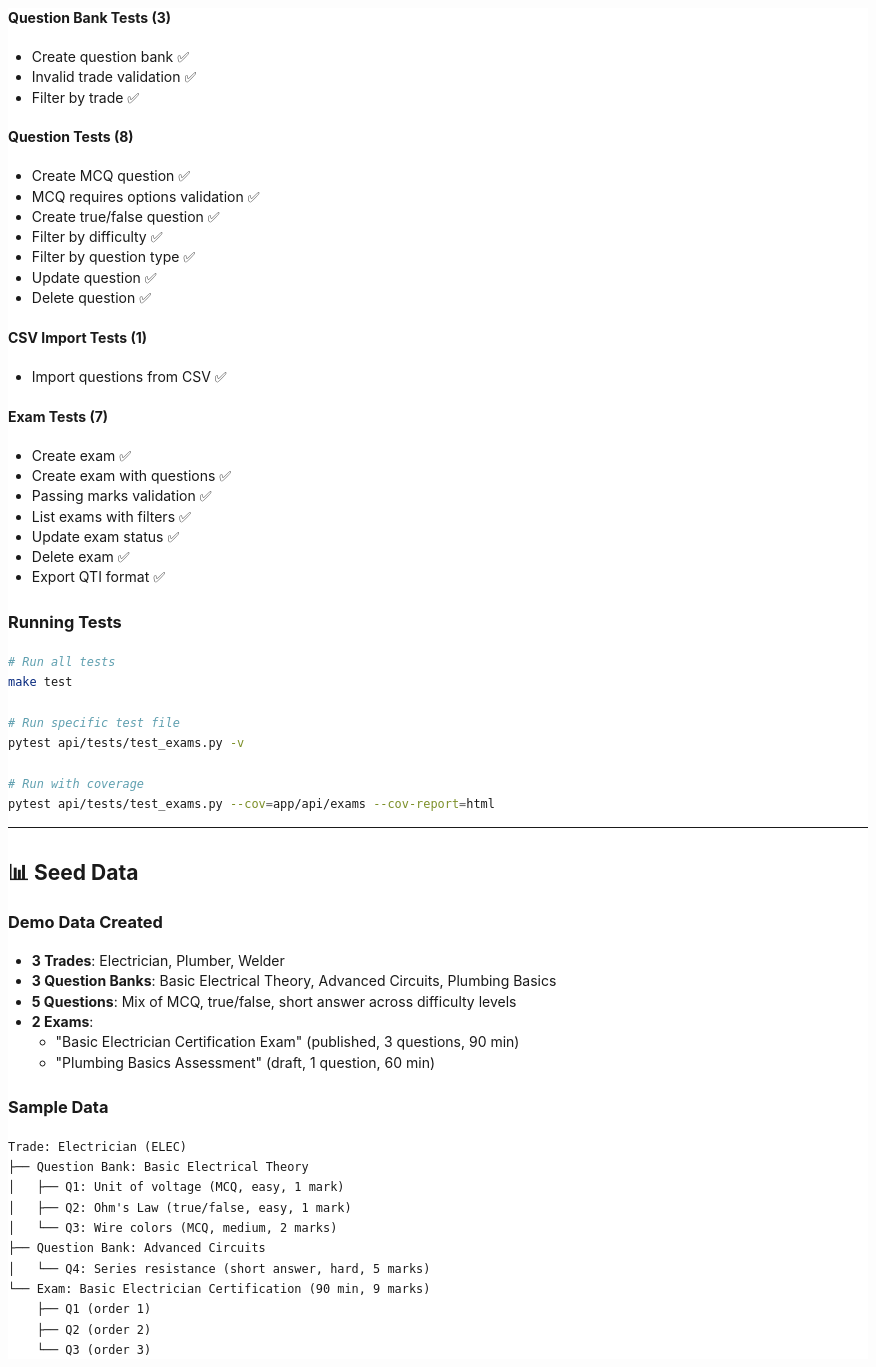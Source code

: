 #### Question Bank Tests (3)
- Create question bank ✅
- Invalid trade validation ✅
- Filter by trade ✅

#### Question Tests (8)
- Create MCQ question ✅
- MCQ requires options validation ✅
- Create true/false question ✅
- Filter by difficulty ✅
- Filter by question type ✅
- Update question ✅
- Delete question ✅

#### CSV Import Tests (1)
- Import questions from CSV ✅

#### Exam Tests (7)
- Create exam ✅
- Create exam with questions ✅
- Passing marks validation ✅
- List exams with filters ✅
- Update exam status ✅
- Delete exam ✅
- Export QTI format ✅

### Running Tests
```bash
# Run all tests
make test

# Run specific test file
pytest api/tests/test_exams.py -v

# Run with coverage
pytest api/tests/test_exams.py --cov=app/api/exams --cov-report=html
```

---

## 📊 Seed Data

### Demo Data Created
- **3 Trades**: Electrician, Plumber, Welder
- **3 Question Banks**: Basic Electrical Theory, Advanced Circuits, Plumbing Basics
- **5 Questions**: Mix of MCQ, true/false, short answer across difficulty levels
- **2 Exams**: 
  - "Basic Electrician Certification Exam" (published, 3 questions, 90 min)
  - "Plumbing Basics Assessment" (draft, 1 question, 60 min)

### Sample Data
```
Trade: Electrician (ELEC)
├── Question Bank: Basic Electrical Theory
│   ├── Q1: Unit of voltage (MCQ, easy, 1 mark)
│   ├── Q2: Ohm's Law (true/false, easy, 1 mark)
│   └── Q3: Wire colors (MCQ, medium, 2 marks)
├── Question Bank: Advanced Circuits
│   └── Q4: Series resistance (short answer, hard, 5 marks)
└── Exam: Basic Electrician Certification (90 min, 9 marks)
    ├── Q1 (order 1)
    ├── Q2 (order 2)
    └── Q3 (order 3)
```